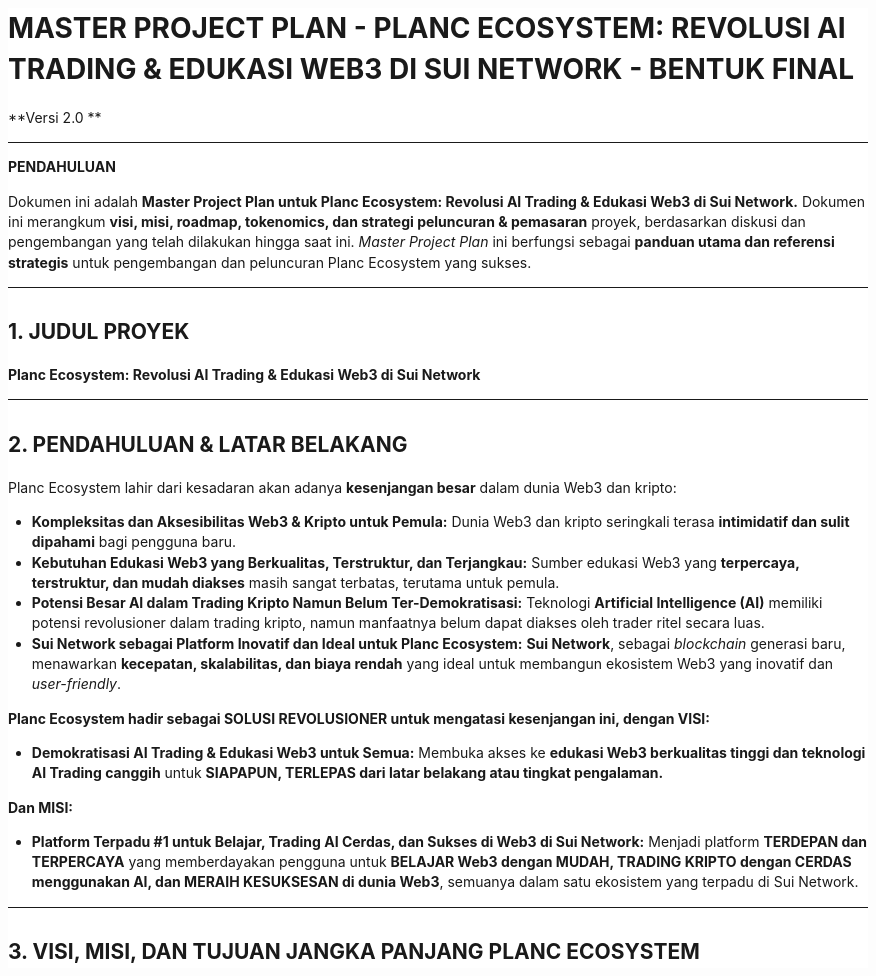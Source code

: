# **MASTER PROJECT PLAN - PLANC ECOSYSTEM: REVOLUSI AI TRADING & EDUKASI WEB3 DI SUI NETWORK - BENTUK FINAL**
**Versi 2.0 **

---

**PENDAHULUAN**

Dokumen ini adalah **Master Project Plan untuk Planc Ecosystem: Revolusi AI Trading & Edukasi Web3 di Sui Network.**  Dokumen ini merangkum **visi, misi, roadmap, tokenomics, dan strategi peluncuran & pemasaran** proyek, berdasarkan diskusi dan pengembangan yang telah dilakukan hingga saat ini.  *Master Project Plan* ini berfungsi sebagai **panduan utama dan referensi strategis** untuk pengembangan dan peluncuran Planc Ecosystem yang sukses.

---

## **1. JUDUL PROYEK**

**Planc Ecosystem: Revolusi AI Trading & Edukasi Web3 di Sui Network**

---

## **2. PENDAHULUAN & LATAR BELAKANG**

Planc Ecosystem lahir dari kesadaran akan adanya **kesenjangan besar** dalam dunia Web3 dan kripto:

*   **Kompleksitas dan Aksesibilitas Web3 & Kripto untuk Pemula:** Dunia Web3 dan kripto seringkali terasa **intimidatif dan sulit dipahami** bagi pengguna baru.
*   **Kebutuhan Edukasi Web3 yang Berkualitas, Terstruktur, dan Terjangkau:** Sumber edukasi Web3 yang **terpercaya, terstruktur, dan mudah diakses** masih sangat terbatas, terutama untuk pemula.
*   **Potensi Besar AI dalam Trading Kripto Namun Belum Ter-Demokratisasi:**  Teknologi **Artificial Intelligence (AI)** memiliki potensi revolusioner dalam trading kripto, namun manfaatnya belum dapat diakses oleh trader ritel secara luas.
*   **Sui Network sebagai Platform Inovatif dan Ideal untuk Planc Ecosystem:**  **Sui Network**, sebagai *blockchain* generasi baru, menawarkan **kecepatan, skalabilitas, dan biaya rendah** yang ideal untuk membangun ekosistem Web3 yang inovatif dan *user-friendly*.

**Planc Ecosystem hadir sebagai SOLUSI REVOLUSIONER untuk mengatasi kesenjangan ini, dengan VISI:**

*   **Demokratisasi AI Trading & Edukasi Web3 untuk Semua:**  Membuka akses ke **edukasi Web3 berkualitas tinggi dan teknologi AI Trading canggih** untuk **SIAPAPUN, TERLEPAS dari latar belakang atau tingkat pengalaman.**

**Dan MISI:**

*   **Platform Terpadu #1 untuk Belajar, Trading AI Cerdas, dan Sukses di Web3 di Sui Network:**  Menjadi platform **TERDEPAN dan TERPERCAYA** yang memberdayakan pengguna untuk **BELAJAR Web3 dengan MUDAH, TRADING KRIPTO dengan CERDAS menggunakan AI, dan MERAIH KESUKSESAN di dunia Web3**, semuanya dalam satu ekosistem yang terpadu di Sui Network.

---

## **3. VISI, MISI, DAN TUJUAN JANGKA PANJANG PLANC ECOSYSTEM**
